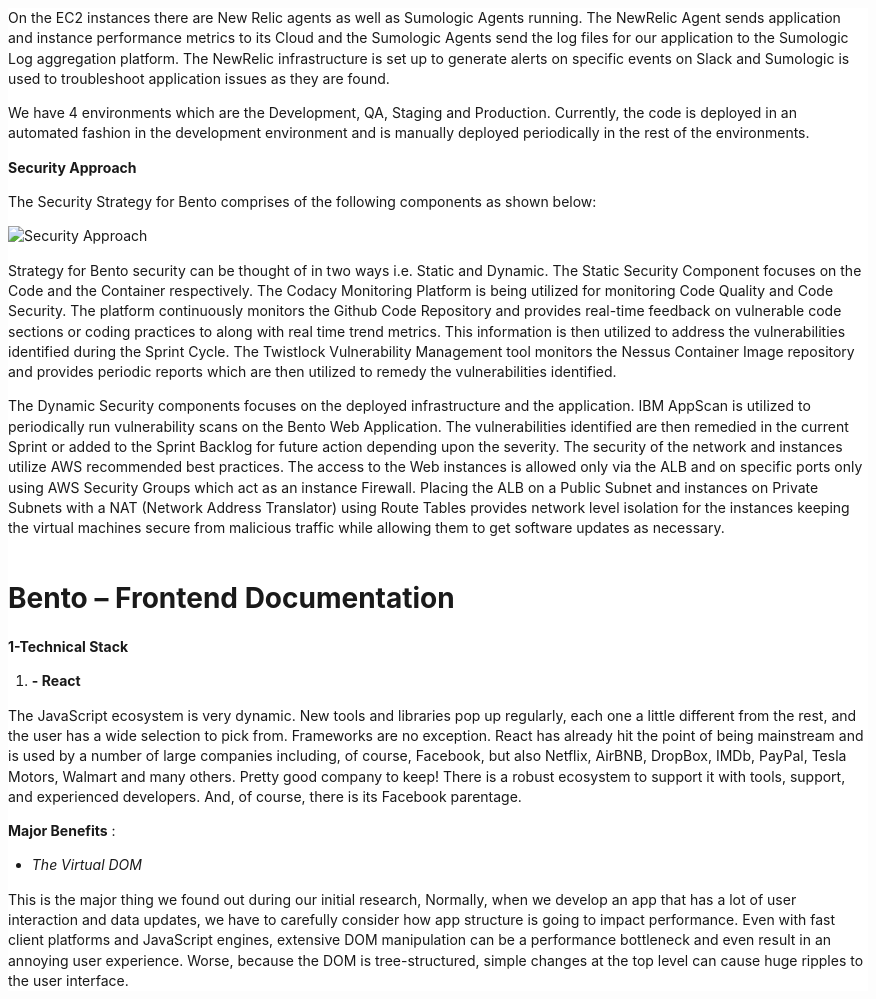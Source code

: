 On the EC2 instances there are New Relic agents as well as Sumologic Agents running. The NewRelic Agent sends application and instance performance metrics to its Cloud and the Sumologic Agents send the log files for our application to the Sumologic Log aggregation platform. The NewRelic infrastructure is set up to generate alerts on specific events on Slack and Sumologic is used to troubleshoot application issues as they are found.

We have 4 environments which are the Development, QA, Staging and Production. Currently, the code is deployed in an automated fashion in the development environment and is manually deployed periodically in the rest of the environments.

**Security Approach**

The Security Strategy for Bento comprises of the following components as shown below:

![Security Approach](https://github.com/CBIIT/bento-docs/blob/master/assets/Architecture/security-approach.jpg?raw=true)

Strategy for Bento security can be thought of in two ways i.e. Static and Dynamic. The Static Security Component focuses on the Code and the Container respectively. The Codacy Monitoring Platform is being utilized for monitoring Code Quality and Code Security. The platform continuously monitors the Github Code Repository and provides real-time feedback on vulnerable code sections or coding practices to along with real time trend metrics. This information is then utilized to address the vulnerabilities identified during the Sprint Cycle. The Twistlock Vulnerability Management tool monitors the Nessus Container Image repository and provides periodic reports which are then utilized to remedy the vulnerabilities identified.

The Dynamic Security components focuses on the deployed infrastructure and the application. IBM AppScan is utilized to periodically run vulnerability scans on the Bento Web Application. The vulnerabilities identified are then remedied in the current Sprint or added to the Sprint Backlog for future action depending upon the severity. The security of the network and instances utilize AWS recommended best practices. The access to the Web instances is allowed only via the ALB and on specific ports only using AWS Security Groups which act as an instance Firewall. Placing the ALB on a Public Subnet and instances on Private Subnets with a NAT (Network Address Translator) using Route Tables provides network level isolation for the instances keeping the virtual machines secure from malicious traffic while allowing them to get software updates as necessary.

# Bento – Frontend Documentation

**1-Technical Stack**

  1. **- React**

The JavaScript ecosystem is very dynamic. New tools and libraries pop up regularly, each one a little different from the rest, and the user has a wide selection to pick from. Frameworks are no exception. React has already hit the point of being mainstream and is used by a number of large companies including, of course, Facebook, but also Netflix, AirBNB, DropBox, IMDb, PayPal, Tesla Motors, Walmart and many others. Pretty good company to keep! There is a robust ecosystem to support it with tools, support, and experienced developers. And, of course, there is its Facebook parentage.

**Major Benefits** :

- _The Virtual DOM_

This is the major thing we found out during our initial research, Normally, when we develop an app that has a lot of user interaction and data updates, we have to carefully consider how app structure is going to impact performance. Even with fast client platforms and JavaScript engines, extensive DOM manipulation can be a performance bottleneck and even result in an annoying user experience. Worse, because the DOM is tree-structured, simple changes at the top level can cause huge ripples to the user interface.
